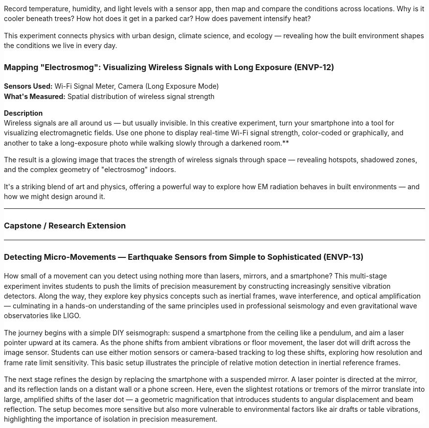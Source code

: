 Record temperature, humidity, and light levels with a sensor app, then map and compare the conditions across locations. Why is it cooler beneath trees? How hot does it get in a parked car? How does pavement intensify heat?

This experiment connects physics with urban design, climate science, and ecology — revealing how the built environment shapes the conditions we live in every day.


### Mapping "Electrosmog": Visualizing Wireless Signals with Long Exposure (ENVP-12)

**Sensors Used:** Wi-Fi Signal Meter, Camera (Long Exposure Mode)  
**What's Measured:** Spatial distribution of wireless signal strength

**Description**  
Wireless signals are all around us — but usually invisible. In this creative experiment, turn your smartphone into a tool for visualizing electromagnetic fields. Use one phone to display real-time Wi-Fi signal strength, color-coded or graphically, and another to take a long-exposure photo while walking slowly through a darkened room.**

The result is a glowing image that traces the strength of wireless signals through space — revealing hotspots, shadowed zones, and the complex geometry of "electrosmog" indoors.

It's a striking blend of art and physics, offering a powerful way to explore how EM radiation behaves in built environments — and how we might design around it.

---


### Capstone / Research Extension

---


### Detecting Micro-Movements — Earthquake Sensors from Simple to Sophisticated (ENVP-13)

How small of a movement can you detect using nothing more than lasers, mirrors, and a smartphone? This multi-stage experiment invites students to push the limits of precision measurement by constructing increasingly sensitive vibration detectors. Along the way, they explore key physics concepts such as inertial frames, wave interference, and optical amplification — culminating in a hands-on understanding of the same principles used in professional seismology and even gravitational wave observatories like LIGO.

The journey begins with a simple DIY seismograph: suspend a smartphone from the ceiling like a pendulum, and aim a laser pointer upward at its camera. As the phone shifts from ambient vibrations or floor movement, the laser dot will drift across the image sensor. Students can use either motion sensors or camera-based tracking to log these shifts, exploring how resolution and frame rate limit sensitivity. This basic setup illustrates the principle of relative motion detection in inertial reference frames.

The next stage refines the design by replacing the smartphone with a suspended mirror. A laser pointer is directed at the mirror, and its reflection lands on a distant wall or a phone screen. Here, even the slightest rotations or tremors of the mirror translate into large, amplified shifts of the laser dot — a geometric magnification that introduces students to angular displacement and beam reflection. The setup becomes more sensitive but also more vulnerable to environmental factors like air drafts or table vibrations, highlighting the importance of isolation in precision measurement.
